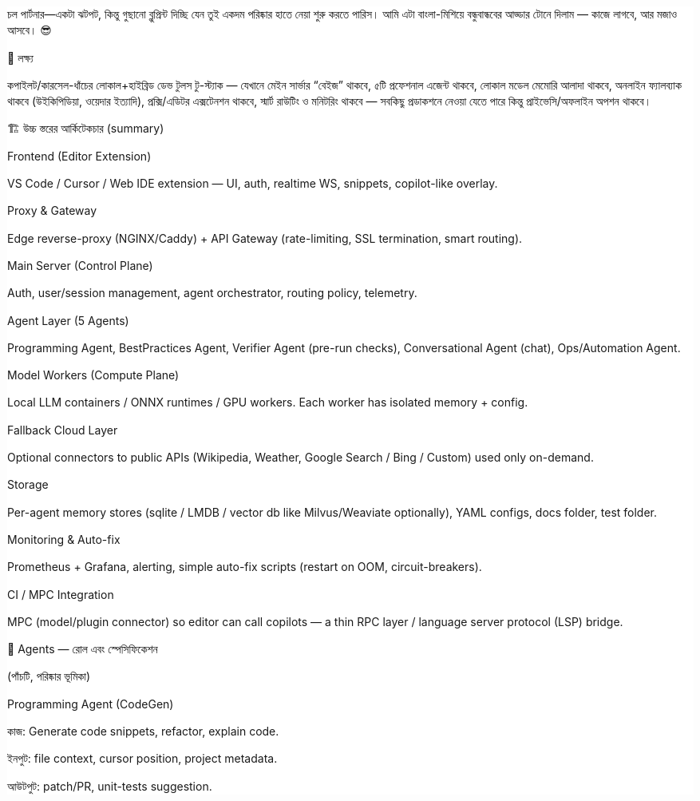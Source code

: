 চল পার্টনার—একটা ঝটপট, কিন্তু গুছানো ব্লুপ্রিন্ট দিচ্ছি যেন তুই একদম পরিষ্কার হাতে নেয়া শুরু করতে পারিস। আমি এটা বাংলা-মিশিয়ে বন্ধুবান্ধবের আড্ডার টোনে দিলাম — কাজে লাগবে, আর মজাও আসবে। 😎

🎯 লক্ষ্য

কপাইলট/কারসেল-ধাঁচের লোকাল+হাইব্রিড ডেভ টুলস টু-স্ট্যাক — যেখানে মেইন সার্ভার “বেইজ” থাকবে, ৫টি প্রফেশনাল এজেন্ট থাকবে, লোকাল মডেল মেমোরি আলাদা থাকবে, অনলাইন ফ্যালব্যাক থাকবে (উইকিপিডিয়া, ওয়েদার ইত্যাদি), প্রক্সি/এডিটর এক্সটেনশন থাকবে, স্মার্ট রাউটিং ও মনিটরিং থাকবে — সবকিছু প্রডাকশনে নেওয়া যেতে পারে কিন্তু প্রাইভেসি/অফলাইন অপশন থাকবে।

🏗️ উচ্চ স্তরের আর্কিটেকচার (summary)

Frontend (Editor Extension)

VS Code / Cursor / Web IDE extension — UI, auth, realtime WS, snippets, copilot-like overlay.

Proxy & Gateway

Edge reverse-proxy (NGINX/Caddy) + API Gateway (rate-limiting, SSL termination, smart routing).

Main Server (Control Plane)

Auth, user/session management, agent orchestrator, routing policy, telemetry.

Agent Layer (5 Agents)

Programming Agent, BestPractices Agent, Verifier Agent (pre-run checks), Conversational Agent (chat), Ops/Automation Agent.

Model Workers (Compute Plane)

Local LLM containers / ONNX runtimes / GPU workers. Each worker has isolated memory + config.

Fallback Cloud Layer

Optional connectors to public APIs (Wikipedia, Weather, Google Search / Bing / Custom) used only on-demand.

Storage

Per-agent memory stores (sqlite / LMDB / vector db like Milvus/Weaviate optionally), YAML configs, docs folder, test folder.

Monitoring & Auto-fix

Prometheus + Grafana, alerting, simple auto-fix scripts (restart on OOM, circuit-breakers).

CI / MPC Integration

MPC (model/plugin connector) so editor can call copilots — a thin RPC layer / language server protocol (LSP) bridge.

🧩 Agents — রোল এবং স্পেসিফিকেশন

(পাঁচটি, পরিষ্কার ভূমিকা)

Programming Agent (CodeGen)

কাজ: Generate code snippets, refactor, explain code.

ইনপুট: file context, cursor position, project metadata.

আউটপুট: patch/PR, unit-tests suggestion.
